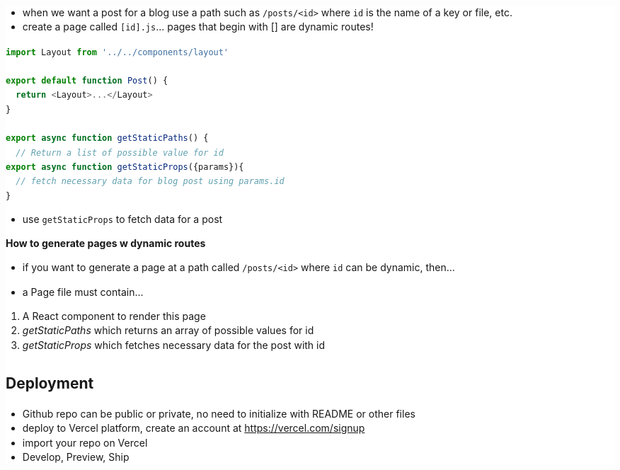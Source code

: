 - when we want a post for a blog use a path such as `/posts/<id>` where `id` is the name of a key or file, etc.
- create a page called `[id].js`... pages that begin with [] are dynamic routes!
```js
import Layout from '../../components/layout'

export default function Post() {
  return <Layout>...</Layout>
}

export async function getStaticPaths() {
  // Return a list of possible value for id
export async function getStaticProps({params}){
  // fetch necessary data for blog post using params.id
}
```
- use `getStaticProps` to fetch data for a post

**How to generate pages w dynamic routes**
- if you want to generate a page at a path called `/posts/<id>` where `id` can be dynamic, then...

- a Page file must contain...
1. A React component to render this page
2. *getStaticPaths* which returns an array of possible values for id
3. *getStaticProps* which fetches necessary data for the post with id

## Deployment
- Github repo can be public or private, no need to initialize with README or other files
- deploy to Vercel platform, create an account at https://vercel.com/signup
- import your repo on Vercel
- Develop, Preview, Ship